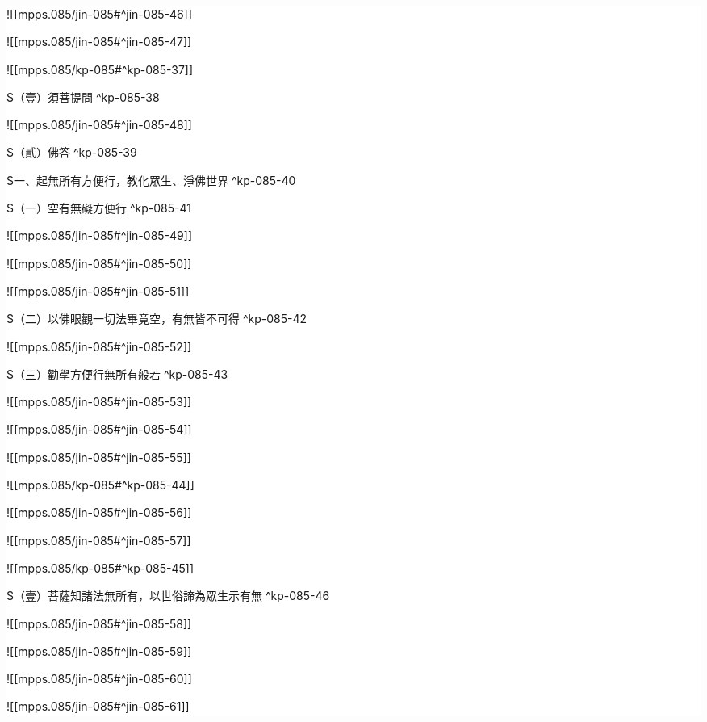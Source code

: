 ![[mpps.085/jin-085#^jin-085-46]]

![[mpps.085/jin-085#^jin-085-47]]

![[mpps.085/kp-085#^kp-085-37]]

 $（壹）須菩提問 ^kp-085-38

![[mpps.085/jin-085#^jin-085-48]]

 $（貳）佛答 ^kp-085-39

 $一、起無所有方便行，教化眾生、淨佛世界 ^kp-085-40

 $（一）空有無礙方便行 ^kp-085-41

![[mpps.085/jin-085#^jin-085-49]]

![[mpps.085/jin-085#^jin-085-50]]

![[mpps.085/jin-085#^jin-085-51]]

 $（二）以佛眼觀一切法畢竟空，有無皆不可得 ^kp-085-42

![[mpps.085/jin-085#^jin-085-52]]

 $（三）勸學方便行無所有般若 ^kp-085-43

![[mpps.085/jin-085#^jin-085-53]]

![[mpps.085/jin-085#^jin-085-54]]

![[mpps.085/jin-085#^jin-085-55]]

![[mpps.085/kp-085#^kp-085-44]]

![[mpps.085/jin-085#^jin-085-56]]

![[mpps.085/jin-085#^jin-085-57]]

![[mpps.085/kp-085#^kp-085-45]]

 $（壹）菩薩知諸法無所有，以世俗諦為眾生示有無 ^kp-085-46

![[mpps.085/jin-085#^jin-085-58]]

![[mpps.085/jin-085#^jin-085-59]]

![[mpps.085/jin-085#^jin-085-60]]

![[mpps.085/jin-085#^jin-085-61]]
